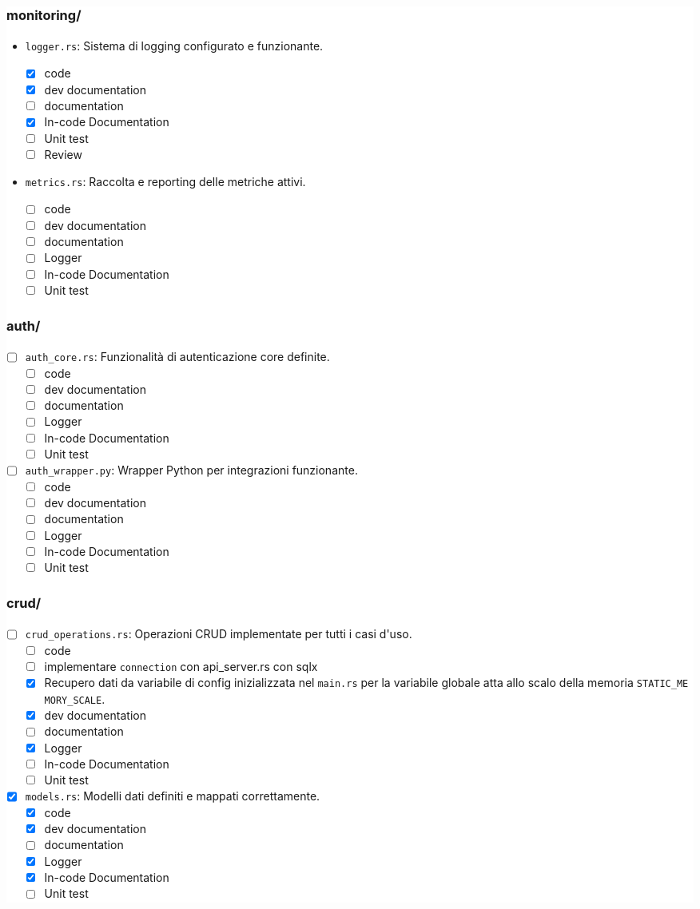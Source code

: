 ### monitoring/

-  `logger.rs`: Sistema di logging configurato e funzionante.
    
    - [x]  code
    - [x]  dev documentation
    - [ ]  documentation
    - [x]  In-code Documentation
    - [ ]  Unit test
    - [ ]  Review
-  `metrics.rs`: Raccolta e reporting delle metriche attivi.
    
    - [ ]  code
    - [ ]  dev documentation
    - [ ]  documentation
    - [ ]  Logger
    - [ ]  In-code Documentation
    - [ ]  Unit test

### auth/

- [ ]  `auth_core.rs`: Funzionalità di autenticazione core definite.
    - [ ]  code
    - [ ]  dev documentation
    - [ ]  documentation
    - [ ]  Logger
    - [ ]  In-code Documentation
    - [ ]  Unit test
- [ ]  `auth_wrapper.py`: Wrapper Python per integrazioni funzionante.
    - [ ]  code
    - [ ]  dev documentation
    - [ ]  documentation
    - [ ]  Logger
    - [ ]  In-code Documentation
    - [ ]  Unit test

### crud/

- [ ]  `crud_operations.rs`: Operazioni CRUD implementate per tutti i casi d'uso.
    - [ ]  code
    - [ ]  implementare `connection` con api_server.rs con sqlx
    - [x]  Recupero dati da variabile di config inizializzata nel `main.rs` per la variabile globale atta allo scalo della memoria `STATIC_MEMORY_SCALE`.
    - [x]  dev documentation
    - [ ]  documentation
    - [x]  Logger
    - [ ]  In-code Documentation
    - [ ]  Unit test
- [x]  `models.rs`: Modelli dati definiti e mappati correttamente.
    - [x]  code
    - [x]  dev documentation
    - [ ]  documentation
    - [x]  Logger
    - [x]  In-code Documentation
    - [ ]  Unit test
